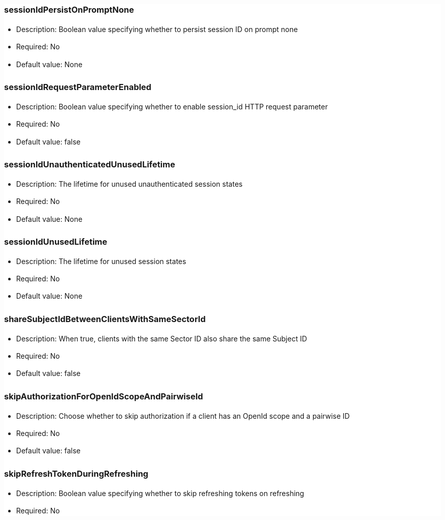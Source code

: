 
### sessionIdPersistOnPromptNone

- Description: Boolean value specifying whether to persist session ID on prompt none

- Required: No

- Default value: None


### sessionIdRequestParameterEnabled

- Description: Boolean value specifying whether to enable session_id HTTP request parameter

- Required: No

- Default value: false


### sessionIdUnauthenticatedUnusedLifetime

- Description: The lifetime for unused unauthenticated session states

- Required: No

- Default value: None


### sessionIdUnusedLifetime

- Description: The lifetime for unused session states

- Required: No

- Default value: None


### shareSubjectIdBetweenClientsWithSameSectorId

- Description: When true, clients with the same Sector ID also share the same Subject ID

- Required: No

- Default value: false


### skipAuthorizationForOpenIdScopeAndPairwiseId

- Description: Choose whether to skip authorization if a client has an OpenId scope and a pairwise ID

- Required: No

- Default value: false


### skipRefreshTokenDuringRefreshing

- Description: Boolean value specifying whether to skip refreshing tokens on refreshing

- Required: No
